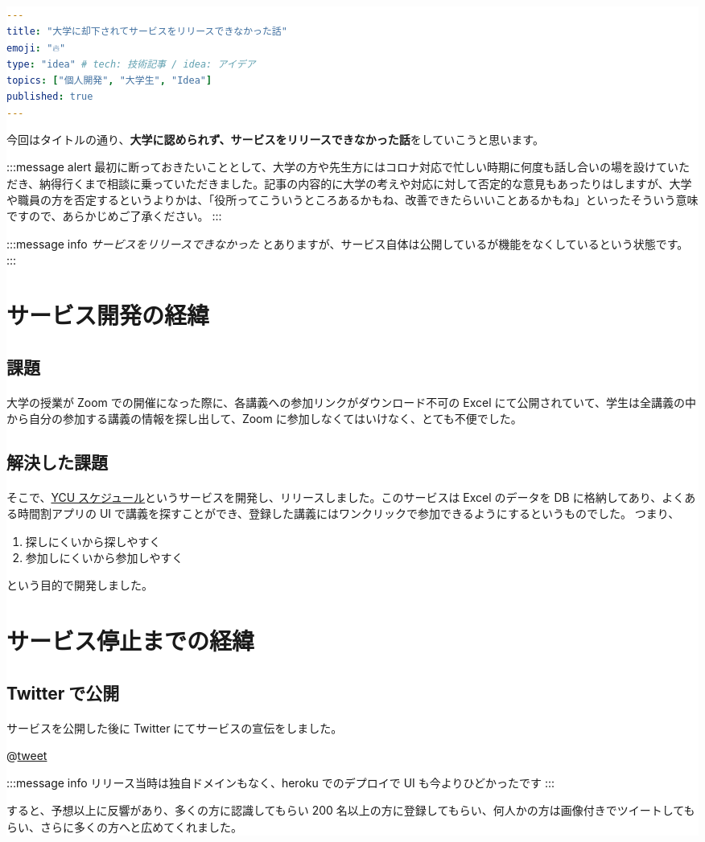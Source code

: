 ```yaml
---
title: "大学に却下されてサービスをリリースできなかった話"
emoji: "🔥"
type: "idea" # tech: 技術記事 / idea: アイデア
topics: ["個人開発", "大学生", "Idea"]
published: true
---
```


今回はタイトルの通り、**大学に認められず、サービスをリリースできなかった話**をしていこうと思います。

:::message alert
最初に断っておきたいこととして、大学の方や先生方にはコロナ対応で忙しい時期に何度も話し合いの場を設けていただき、納得行くまで相談に乗っていただきました。記事の内容的に大学の考えや対応に対して否定的な意見もあったりはしますが、大学や職員の方を否定するというよりかは、「役所ってこういうところあるかもね、改善できたらいいことあるかもね」といったそういう意味ですので、あらかじめご了承ください。
:::

:::message info
_サービスをリリースできなかった_ とありますが、サービス自体は公開しているが機能をなくしているという状態です。
:::

# サービス開発の経緯

## 課題

大学の授業が Zoom での開催になった際に、各講義への参加リンクがダウンロード不可の Excel にて公開されていて、学生は全講義の中から自分の参加する講義の情報を探し出して、Zoom に参加しなくてはいけなく、とても不便でした。

## 解決した課題

そこで、[YCU スケジュール](https://www.ycu-schedule.com/)というサービスを開発し、リリースしました。このサービスは Excel のデータを DB に格納してあり、よくある時間割アプリの UI で講義を探すことができ、登録した講義にはワンクリックで参加できるようにするというものでした。
つまり、

1. 探しにくいから探しやすく
2. 参加しにくいから参加しやすく

という目的で開発しました。

# サービス停止までの経緯

## Twitter で公開

サービスを公開した後に Twitter にてサービスの宣伝をしました。

@[tweet](https://twitter.com/3594914/status/1258717467028844544)

:::message info
リリース当時は独自ドメインもなく、heroku でのデプロイで UI も今よりひどかったです
:::

すると、予想以上に反響があり、多くの方に認識してもらい 200 名以上の方に登録してもらい、何人かの方は画像付きでツイートしてもらい、さらに多くの方へと広めてくれました。
